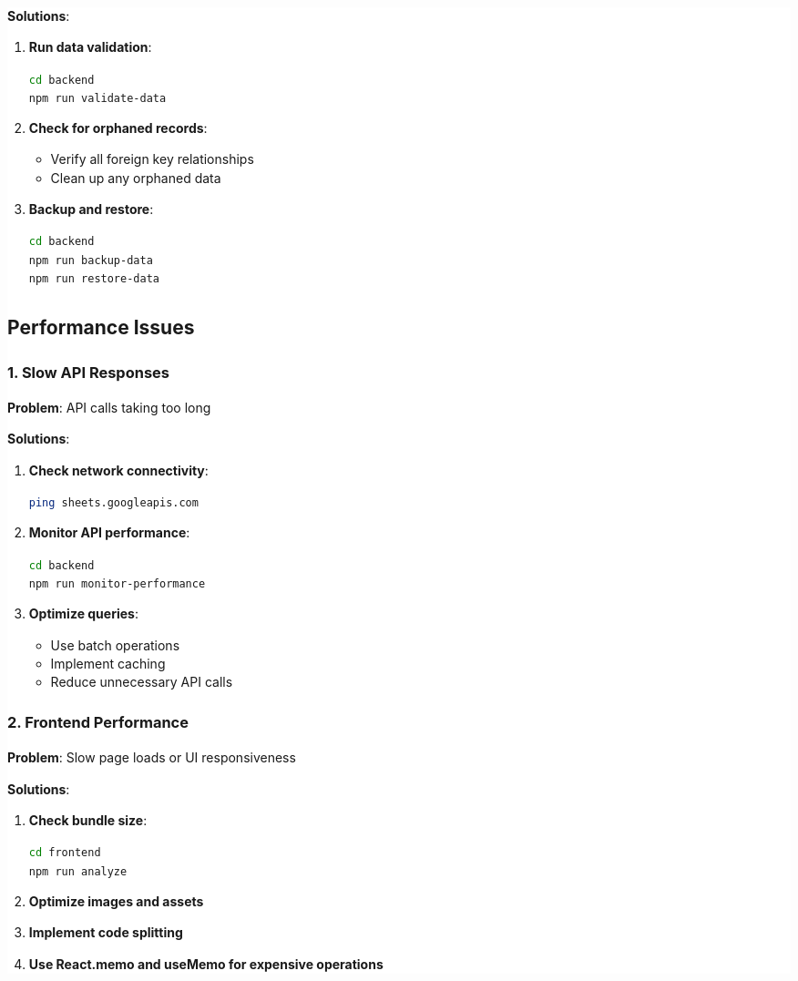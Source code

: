 **Solutions**:
1. **Run data validation**:
   ```bash
   cd backend
   npm run validate-data
   ```

2. **Check for orphaned records**:
   - Verify all foreign key relationships
   - Clean up any orphaned data

3. **Backup and restore**:
   ```bash
   cd backend
   npm run backup-data
   npm run restore-data
   ```

## Performance Issues

### 1. Slow API Responses

**Problem**: API calls taking too long

**Solutions**:
1. **Check network connectivity**:
   ```bash
   ping sheets.googleapis.com
   ```

2. **Monitor API performance**:
   ```bash
   cd backend
   npm run monitor-performance
   ```

3. **Optimize queries**:
   - Use batch operations
   - Implement caching
   - Reduce unnecessary API calls

### 2. Frontend Performance

**Problem**: Slow page loads or UI responsiveness

**Solutions**:
1. **Check bundle size**:
   ```bash
   cd frontend
   npm run analyze
   ```

2. **Optimize images and assets**
3. **Implement code splitting**
4. **Use React.memo and useMemo for expensive operations**
